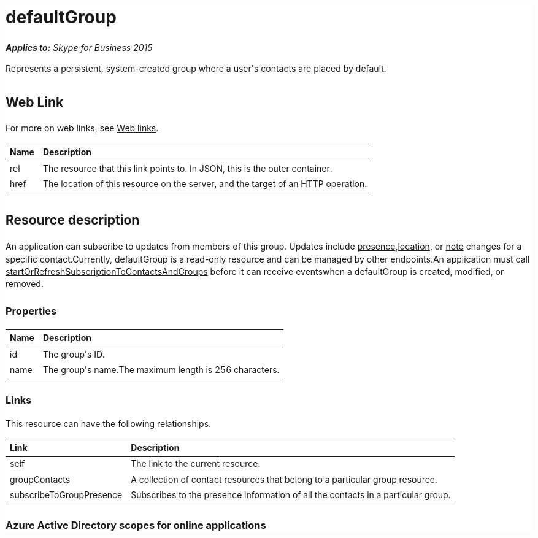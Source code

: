 # defaultGroup

 _**Applies to:** Skype for Business 2015_


Represents a persistent, system-created group where a user's contacts are placed by default.
            

## Web Link
<a name = "sectionSection0"> </a>

For more on web links, see [Web links](WebLinks.md).


|**Name**|**Description**|
|:-----|:-----|
|rel|The resource that this link points to. In JSON, this is the outer container.|
|href|The location of this resource on the server, and the target of an HTTP operation.|

## Resource description
<a name = "sectionSection1"> </a>

An application can subscribe to updates from members of this group. Updates include [presence](presence_ref.md),[location](location_ref.md), or [note](note_ref.md) changes for a specific contact.Currently, defaultGroup is a read-only resource and can be managed by other endpoints.An application must call [startOrRefreshSubscriptionToContactsAndGroups](startOrRefreshSubscriptionToContactsAndGroups_ref.md) before it can receive eventswhen a defaultGroup is created, modified, or removed.

### Properties



|**Name**|**Description**|
|:-----|:-----|
|id|The group's ID.|
|name|The group's name.The maximum length is 256 characters.|

### Links



This resource can have the following relationships.

|**Link**|**Description**|
|:-----|:-----|
|self|The link to the current resource.|
|groupContacts|A collection of contact resources that belong to a particular group resource.|
|subscribeToGroupPresence|Subscribes to the presence information of all the contacts in a particular group.|

### Azure Active Directory scopes for online applications
